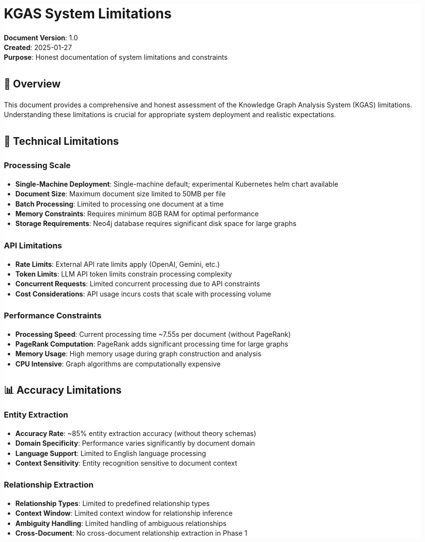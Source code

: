 # KGAS System Limitations

**Document Version**: 1.0  
**Created**: 2025-01-27  
**Purpose**: Honest documentation of system limitations and constraints

## 🎯 Overview

This document provides a comprehensive and honest assessment of the Knowledge Graph Analysis System (KGAS) limitations. Understanding these limitations is crucial for appropriate system deployment and realistic expectations.

## 🔧 Technical Limitations

### Processing Scale
- **Single-Machine Deployment**: Single-machine default; experimental Kubernetes helm chart available
- **Document Size**: Maximum document size limited to 50MB per file
- **Batch Processing**: Limited to processing one document at a time
- **Memory Constraints**: Requires minimum 8GB RAM for optimal performance
- **Storage Requirements**: Neo4j database requires significant disk space for large graphs

### API Limitations
- **Rate Limits**: External API rate limits apply (OpenAI, Gemini, etc.)
- **Token Limits**: LLM API token limits constrain processing complexity
- **Concurrent Requests**: Limited concurrent processing due to API constraints
- **Cost Considerations**: API usage incurs costs that scale with processing volume

### Performance Constraints
- **Processing Speed**: Current processing time ~7.55s per document (without PageRank)
- **PageRank Computation**: PageRank adds significant processing time for large graphs
- **Memory Usage**: High memory usage during graph construction and analysis
- **CPU Intensive**: Graph algorithms are computationally expensive

## 📊 Accuracy Limitations

### Entity Extraction
- **Accuracy Rate**: ~85% entity extraction accuracy (without theory schemas)
- **Domain Specificity**: Performance varies significantly by document domain
- **Language Support**: Limited to English language processing
- **Context Sensitivity**: Entity recognition sensitive to document context

### Relationship Extraction
- **Relationship Types**: Limited to predefined relationship types
- **Context Window**: Limited context window for relationship inference
- **Ambiguity Handling**: Limited handling of ambiguous relationships
- **Cross-Document**: No cross-document relationship extraction in Phase 1
